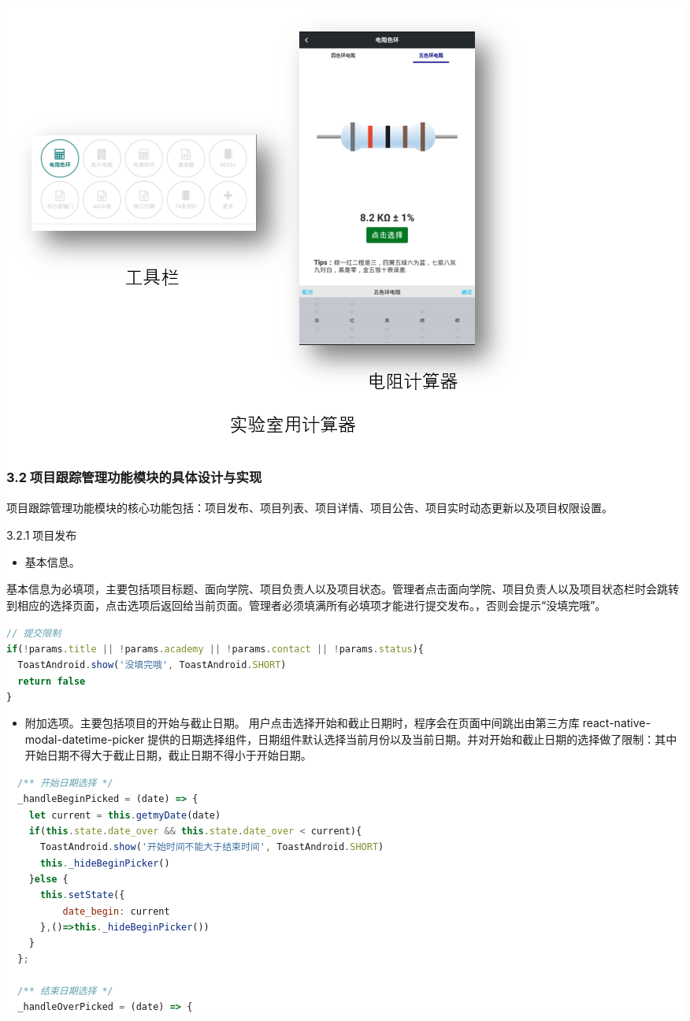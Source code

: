   ![](./paperimg/caculator.png)

### 3.2 项目跟踪管理功能模块的具体设计与实现
项目跟踪管理功能模块的核心功能包括：项目发布、项目列表、项目详情、项目公告、项目实时动态更新以及项目权限设置。

3.2.1 项目发布
- 基本信息。

基本信息为必填项，主要包括项目标题、面向学院、项目负责人以及项目状态。管理者点击面向学院、项目负责人以及项目状态栏时会跳转到相应的选择页面，点击选项后返回给当前页面。管理者必须填满所有必填项才能进行提交发布。，否则会提示“没填完哦”。
```js
// 提交限制
if(!params.title || !params.academy || !params.contact || !params.status){
  ToastAndroid.show('没填完哦', ToastAndroid.SHORT)
  return false
}
```
- 附加选项。主要包括项目的开始与截止日期。
用户点击选择开始和截止日期时，程序会在页面中间跳出由第三方库 react-native-modal-datetime-picker 提供的日期选择组件，日期组件默认选择当前月份以及当前日期。并对开始和截止日期的选择做了限制：其中开始日期不得大于截止日期，截止日期不得小于开始日期。
```js
  /** 开始日期选择 */
  _handleBeginPicked = (date) => {
    let current = this.getmyDate(date)
    if(this.state.date_over && this.state.date_over < current){
      ToastAndroid.show('开始时间不能大于结束时间', ToastAndroid.SHORT)
      this._hideBeginPicker()
    }else {
      this.setState({
          date_begin: current
      },()=>this._hideBeginPicker())
    }
  };

  /** 结束日期选择 */
  _handleOverPicked = (date) => {
```